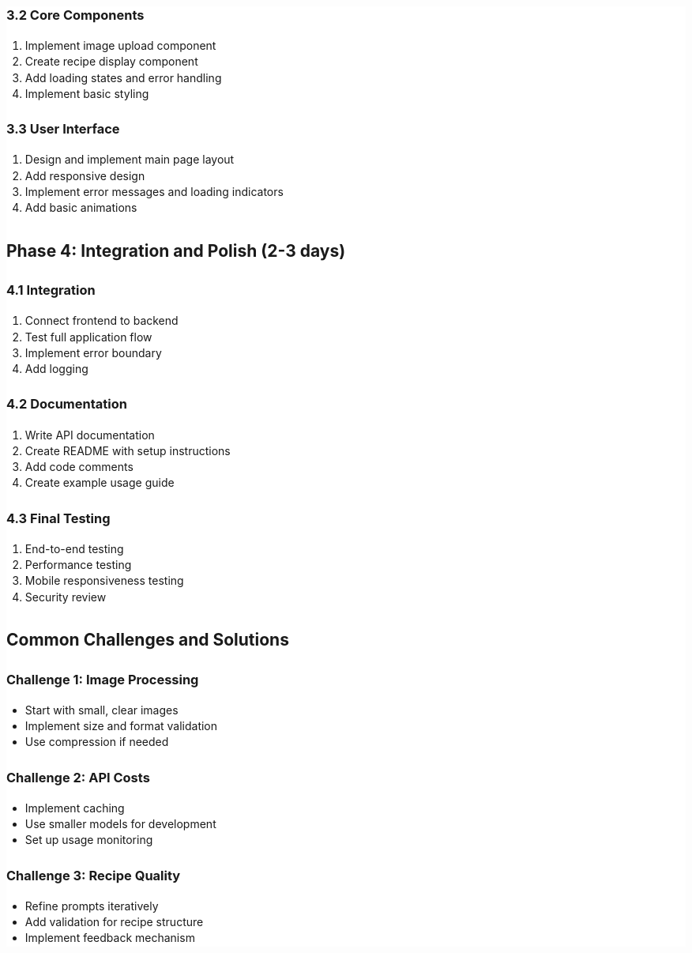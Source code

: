 ### 3.2 Core Components
1. Implement image upload component
2. Create recipe display component
3. Add loading states and error handling
4. Implement basic styling

### 3.3 User Interface
1. Design and implement main page layout
2. Add responsive design
3. Implement error messages and loading indicators
4. Add basic animations

## Phase 4: Integration and Polish (2-3 days)

### 4.1 Integration
1. Connect frontend to backend
2. Test full application flow
3. Implement error boundary
4. Add logging

### 4.2 Documentation
1. Write API documentation
2. Create README with setup instructions
3. Add code comments
4. Create example usage guide

### 4.3 Final Testing
1. End-to-end testing
2. Performance testing
3. Mobile responsiveness testing
4. Security review

## Common Challenges and Solutions

### Challenge 1: Image Processing
- Start with small, clear images
- Implement size and format validation
- Use compression if needed

### Challenge 2: API Costs
- Implement caching
- Use smaller models for development
- Set up usage monitoring

### Challenge 3: Recipe Quality
- Refine prompts iteratively
- Add validation for recipe structure
- Implement feedback mechanism
